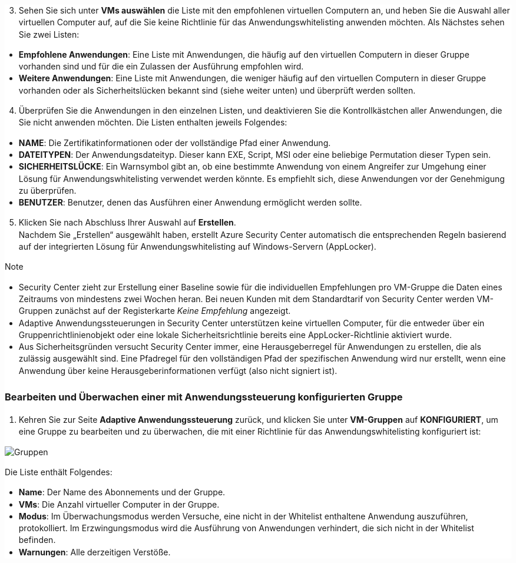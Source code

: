 3. Sehen Sie sich unter **VMs auswählen** die Liste mit den empfohlenen virtuellen Computern an, und heben Sie die Auswahl aller virtuellen Computer auf, auf die Sie keine Richtlinie für das Anwendungswhitelisting anwenden möchten. Als Nächstes sehen Sie zwei Listen:

  - **Empfohlene Anwendungen**: Eine Liste mit Anwendungen, die häufig auf den virtuellen Computern in dieser Gruppe vorhanden sind und für die ein Zulassen der Ausführung empfohlen wird.
  - **Weitere Anwendungen**: Eine Liste mit Anwendungen, die weniger häufig auf den virtuellen Computern in dieser Gruppe vorhanden oder als Sicherheitslücken bekannt sind (siehe weiter unten) und überprüft werden sollten.

4. Überprüfen Sie die Anwendungen in den einzelnen Listen, und deaktivieren Sie die Kontrollkästchen aller Anwendungen, die Sie nicht anwenden möchten. Die Listen enthalten jeweils Folgendes:

  - **NAME**: Die Zertifikatinformationen oder der vollständige Pfad einer Anwendung.
  - **DATEITYPEN**: Der Anwendungsdateityp. Dieser kann EXE, Script, MSI oder eine beliebige Permutation dieser Typen sein.
  - **SICHERHEITSLÜCKE**: Ein Warnsymbol gibt an, ob eine bestimmte Anwendung von einem Angreifer zur Umgehung einer Lösung für Anwendungswhitelisting verwendet werden könnte. Es empfiehlt sich, diese Anwendungen vor der Genehmigung zu überprüfen.
  - **BENUTZER**: Benutzer, denen das Ausführen einer Anwendung ermöglicht werden sollte.

5. Klicken Sie nach Abschluss Ihrer Auswahl auf **Erstellen**. <br>
Nachdem Sie „Erstellen“ ausgewählt haben, erstellt Azure Security Center automatisch die entsprechenden Regeln basierend auf der integrierten Lösung für Anwendungswhitelisting auf Windows-Servern (AppLocker).

> [!NOTE]
> - Security Center zieht zur Erstellung einer Baseline sowie für die individuellen Empfehlungen pro VM-Gruppe die Daten eines Zeitraums von mindestens zwei Wochen heran. Bei neuen Kunden mit dem Standardtarif von Security Center werden VM-Gruppen zunächst auf der Registerkarte *Keine Empfehlung* angezeigt.
> - Adaptive Anwendungssteuerungen in Security Center unterstützen keine virtuellen Computer, für die entweder über ein Gruppenrichtlinienobjekt oder eine lokale Sicherheitsrichtlinie bereits eine AppLocker-Richtlinie aktiviert wurde.
> -  Aus Sicherheitsgründen versucht Security Center immer, eine Herausgeberregel für Anwendungen zu erstellen, die als zulässig ausgewählt sind. Eine Pfadregel für den vollständigen Pfad der spezifischen Anwendung wird nur erstellt, wenn eine Anwendung über keine Herausgeberinformationen verfügt (also nicht signiert ist).
>   

### <a name="editing-and-monitoring-a-group-configured-with-application-control"></a>Bearbeiten und Überwachen einer mit Anwendungssteuerung konfigurierten Gruppe

1. Kehren Sie zur Seite **Adaptive Anwendungssteuerung** zurück, und klicken Sie unter **VM-Gruppen** auf **KONFIGURIERT**, um eine Gruppe zu bearbeiten und zu überwachen, die mit einer Richtlinie für das Anwendungswhitelisting konfiguriert ist:

  ![Gruppen](./media/security-center-adaptive-application/security-center-adaptive-application-fig5.png)

  Die Liste enthält Folgendes:

  - **Name**: Der Name des Abonnements und der Gruppe.
  - **VMs**: Die Anzahl virtueller Computer in der Gruppe.
  - **Modus**: Im Überwachungsmodus werden Versuche, eine nicht in der Whitelist enthaltene Anwendung auszuführen, protokolliert. Im Erzwingungsmodus wird die Ausführung von Anwendungen verhindert, die sich nicht in der Whitelist befinden.
  - **Warnungen**: Alle derzeitigen Verstöße.
